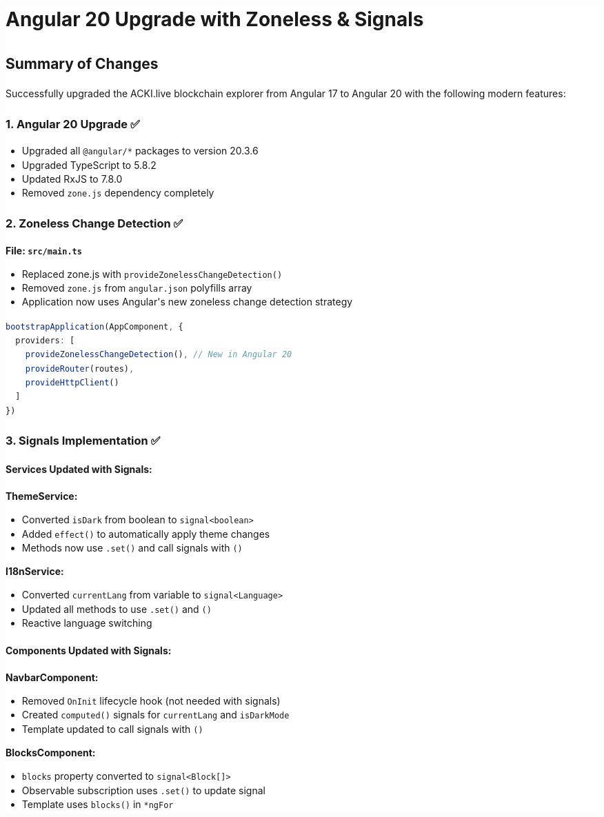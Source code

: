 # Angular 20 Upgrade with Zoneless & Signals

## Summary of Changes

Successfully upgraded the ACKI.live blockchain explorer from Angular 17 to Angular 20 with the following modern features:

### 1. Angular 20 Upgrade ✅
- Upgraded all `@angular/*` packages to version 20.3.6
- Upgraded TypeScript to 5.8.2
- Updated RxJS to 7.8.0
- Removed `zone.js` dependency completely

### 2. Zoneless Change Detection ✅
**File: `src/main.ts`**
- Replaced zone.js with `provideZonelessChangeDetection()`
- Removed `zone.js` from `angular.json` polyfills array
- Application now uses Angular's new zoneless change detection strategy

```typescript
bootstrapApplication(AppComponent, {
  providers: [
    provideZonelessChangeDetection(), // New in Angular 20
    provideRouter(routes),
    provideHttpClient()
  ]
})
```

### 3. Signals Implementation ✅

#### Services Updated with Signals:

**ThemeService:**
- Converted `isDark` from boolean to `signal<boolean>`
- Added `effect()` to automatically apply theme changes
- Methods now use `.set()` and call signals with `()`

**I18nService:**
- Converted `currentLang` from variable to `signal<Language>`
- Updated all methods to use `.set()` and `()`
- Reactive language switching

#### Components Updated with Signals:

**NavbarComponent:**
- Removed `OnInit` lifecycle hook (not needed with signals)
- Created `computed()` signals for `currentLang` and `isDarkMode`
- Template updated to call signals with `()`

**BlocksComponent:**
- `blocks` property converted to `signal<Block[]>`
- Observable subscription uses `.set()` to update signal
- Template uses `blocks()` in `*ngFor`
